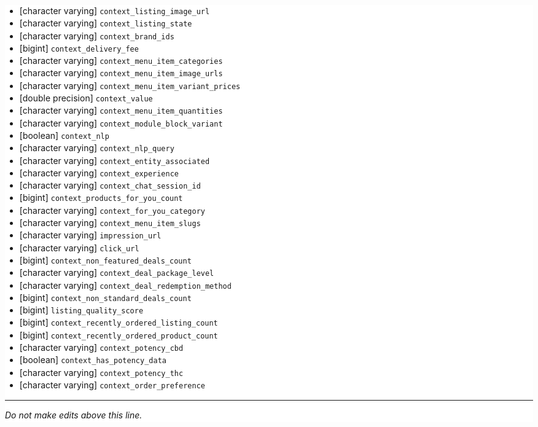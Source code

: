 * [character varying] `context_listing_image_url`
* [character varying] `context_listing_state`
* [character varying] `context_brand_ids`
* [bigint]    `context_delivery_fee`
* [character varying] `context_menu_item_categories`
* [character varying] `context_menu_item_image_urls`
* [character varying] `context_menu_item_variant_prices`
* [double precision] `context_value`
* [character varying] `context_menu_item_quantities`
* [character varying] `context_module_block_variant`
* [boolean]   `context_nlp`
* [character varying] `context_nlp_query`
* [character varying] `context_entity_associated`
* [character varying] `context_experience`
* [character varying] `context_chat_session_id`
* [bigint]    `context_products_for_you_count`
* [character varying] `context_for_you_category`
* [character varying] `context_menu_item_slugs`
* [character varying] `impression_url`
* [character varying] `click_url`
* [bigint]    `context_non_featured_deals_count`
* [character varying] `context_deal_package_level`
* [character varying] `context_deal_redemption_method`
* [bigint]    `context_non_standard_deals_count`
* [bigint]    `listing_quality_score`
* [bigint]    `context_recently_ordered_listing_count`
* [bigint]    `context_recently_ordered_product_count`
* [character varying] `context_potency_cbd`
* [boolean]   `context_has_potency_data`
* [character varying] `context_potency_thc`
* [character varying] `context_order_preference`

-------------------------------------------------------------------------------
*Do not make edits above this line.*
